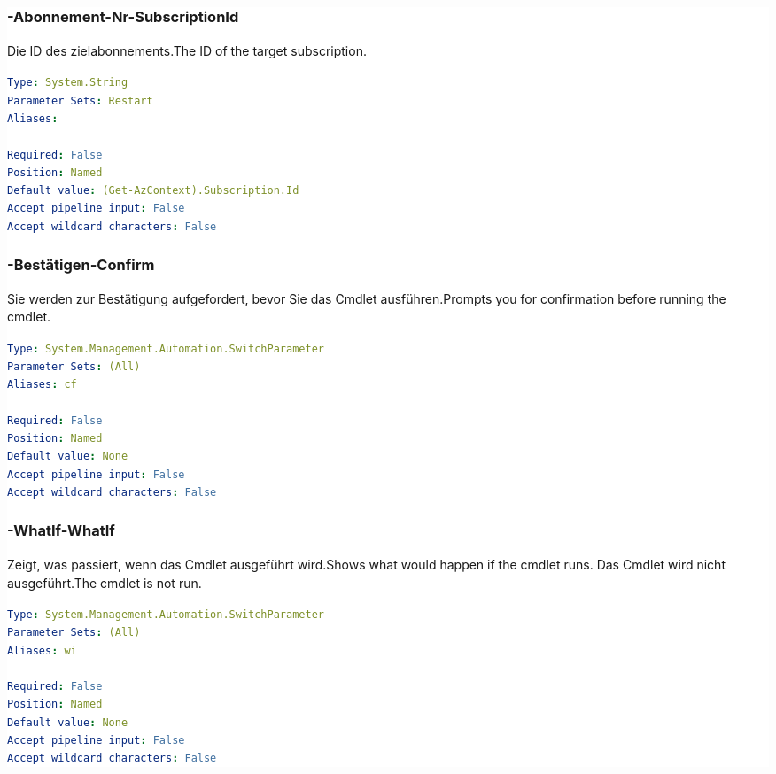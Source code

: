 ### <span data-ttu-id="2d72c-130">-Abonnement-Nr</span><span class="sxs-lookup"><span data-stu-id="2d72c-130">-SubscriptionId</span></span>
<span data-ttu-id="2d72c-131">Die ID des zielabonnements.</span><span class="sxs-lookup"><span data-stu-id="2d72c-131">The ID of the target subscription.</span></span>

```yaml
Type: System.String
Parameter Sets: Restart
Aliases:

Required: False
Position: Named
Default value: (Get-AzContext).Subscription.Id
Accept pipeline input: False
Accept wildcard characters: False
```

### <span data-ttu-id="2d72c-132">-Bestätigen</span><span class="sxs-lookup"><span data-stu-id="2d72c-132">-Confirm</span></span>
<span data-ttu-id="2d72c-133">Sie werden zur Bestätigung aufgefordert, bevor Sie das Cmdlet ausführen.</span><span class="sxs-lookup"><span data-stu-id="2d72c-133">Prompts you for confirmation before running the cmdlet.</span></span>

```yaml
Type: System.Management.Automation.SwitchParameter
Parameter Sets: (All)
Aliases: cf

Required: False
Position: Named
Default value: None
Accept pipeline input: False
Accept wildcard characters: False
```

### <span data-ttu-id="2d72c-134">-WhatIf</span><span class="sxs-lookup"><span data-stu-id="2d72c-134">-WhatIf</span></span>
<span data-ttu-id="2d72c-135">Zeigt, was passiert, wenn das Cmdlet ausgeführt wird.</span><span class="sxs-lookup"><span data-stu-id="2d72c-135">Shows what would happen if the cmdlet runs.</span></span>
<span data-ttu-id="2d72c-136">Das Cmdlet wird nicht ausgeführt.</span><span class="sxs-lookup"><span data-stu-id="2d72c-136">The cmdlet is not run.</span></span>

```yaml
Type: System.Management.Automation.SwitchParameter
Parameter Sets: (All)
Aliases: wi

Required: False
Position: Named
Default value: None
Accept pipeline input: False
Accept wildcard characters: False
```
